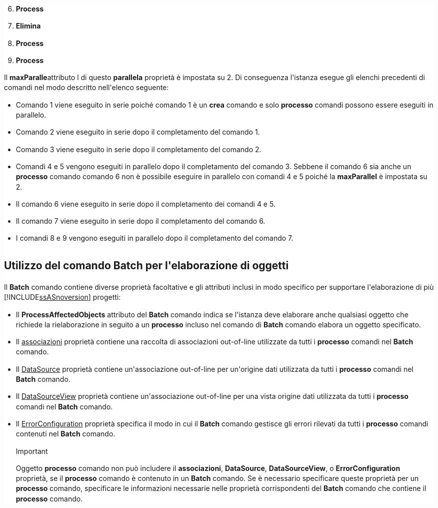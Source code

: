 6.  **Process**  
  
7.  **Elimina**  
  
8.  **Process**  
  
9. **Process**  
  
 Il **maxParalle**attributo l di questo **parallela** proprietà è impostata su 2. Di conseguenza l'istanza esegue gli elenchi precedenti di comandi nel modo descritto nell'elenco seguente:  
  
-   Comando 1 viene eseguito in serie poiché comando 1 è un **crea** comando e solo **processo** comandi possono essere eseguiti in parallelo.  
  
-   Comando 2 viene eseguito in serie dopo il completamento del comando 1.  
  
-   Comando 3 viene eseguito in serie dopo il completamento del comando 2.  
  
-   Comandi 4 e 5 vengono eseguiti in parallelo dopo il completamento del comando 3. Sebbene il comando 6 sia anche un **processo** comando comando 6 non è possibile eseguire in parallelo con comandi 4 e 5 poiché la **maxParallel** è impostata su 2.  
  
-   Il comando 6 viene eseguito in serie dopo il completamento dei comandi 4 e 5.  
  
-   Il comando 7 viene eseguito in serie dopo il completamento del comando 6.  
  
-   I comandi 8 e 9 vengono eseguiti in parallelo dopo il completamento del comando 7.  
  
## <a name="using-the-batch-command-to-process-objects"></a>Utilizzo del comando Batch per l'elaborazione di oggetti  
 Il **Batch** comando contiene diverse proprietà facoltative e gli attributi inclusi in modo specifico per supportare l'elaborazione di più [!INCLUDE[ssASnoversion](../../includes/ssasnoversion-md.md)] progetti:  
  
-   Il **ProcessAffectedObjects** attributo del **Batch** comando indica se l'istanza deve elaborare anche qualsiasi oggetto che richiede la rielaborazione in seguito a un **processo** incluso nel comando di **Batch** comando elabora un oggetto specificato.  
  
-   Il [associazioni](../../analysis-services/xmla/xml-elements-properties/bindings-element-xmla.md) proprietà contiene una raccolta di associazioni out-of-line utilizzate da tutti i **processo** comandi nel **Batch** comando.  
  
-   Il [DataSource](../../analysis-services/xmla/xml-elements-properties/datasource-element-xmla.md) proprietà contiene un'associazione out-of-line per un'origine dati utilizzata da tutti i **processo** comandi nel **Batch** comando.  
  
-   Il [DataSourceView](../../analysis-services/xmla/xml-elements-properties/datasourceview-element-xmla.md) proprietà contiene un'associazione out-of-line per una vista origine dati utilizzata da tutti i **processo** comandi nel **Batch** comando.  
  
-   Il [ErrorConfiguration](../../analysis-services/xmla/xml-elements-properties/errorconfiguration-element-xmla.md) proprietà specifica il modo in cui il **Batch** comando gestisce gli errori rilevati da tutti i **processo** comandi contenuti nel **Batch** comando.  
  
    > [!IMPORTANT]  
    >  Oggetto **processo** comando non può includere il **associazioni**, **DataSource**, **DataSourceView**, o **ErrorConfiguration**  proprietà, se il **processo** comando è contenuto in un **Batch** comando. Se è necessario specificare queste proprietà per un **processo** comando, specificare le informazioni necessarie nelle proprietà corrispondenti del **Batch** comando che contiene il **processo** comando.  
  